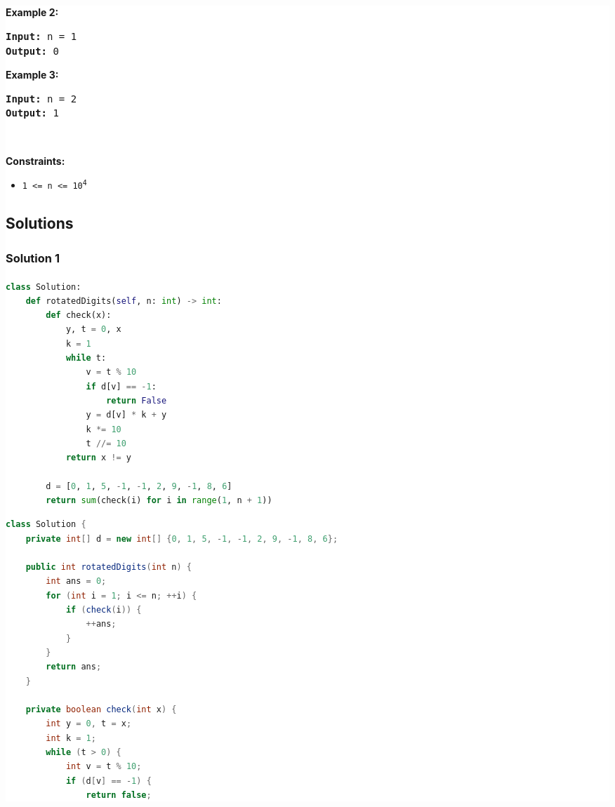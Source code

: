 <p><strong class="example">Example 2:</strong></p>

<pre>
<strong>Input:</strong> n = 1
<strong>Output:</strong> 0
</pre>

<p><strong class="example">Example 3:</strong></p>

<pre>
<strong>Input:</strong> n = 2
<strong>Output:</strong> 1
</pre>

<p>&nbsp;</p>
<p><strong>Constraints:</strong></p>

<ul>
	<li><code>1 &lt;= n &lt;= 10<sup>4</sup></code></li>
</ul>

## Solutions

### Solution 1



```python
class Solution:
    def rotatedDigits(self, n: int) -> int:
        def check(x):
            y, t = 0, x
            k = 1
            while t:
                v = t % 10
                if d[v] == -1:
                    return False
                y = d[v] * k + y
                k *= 10
                t //= 10
            return x != y

        d = [0, 1, 5, -1, -1, 2, 9, -1, 8, 6]
        return sum(check(i) for i in range(1, n + 1))
```

```java
class Solution {
    private int[] d = new int[] {0, 1, 5, -1, -1, 2, 9, -1, 8, 6};

    public int rotatedDigits(int n) {
        int ans = 0;
        for (int i = 1; i <= n; ++i) {
            if (check(i)) {
                ++ans;
            }
        }
        return ans;
    }

    private boolean check(int x) {
        int y = 0, t = x;
        int k = 1;
        while (t > 0) {
            int v = t % 10;
            if (d[v] == -1) {
                return false;
```
